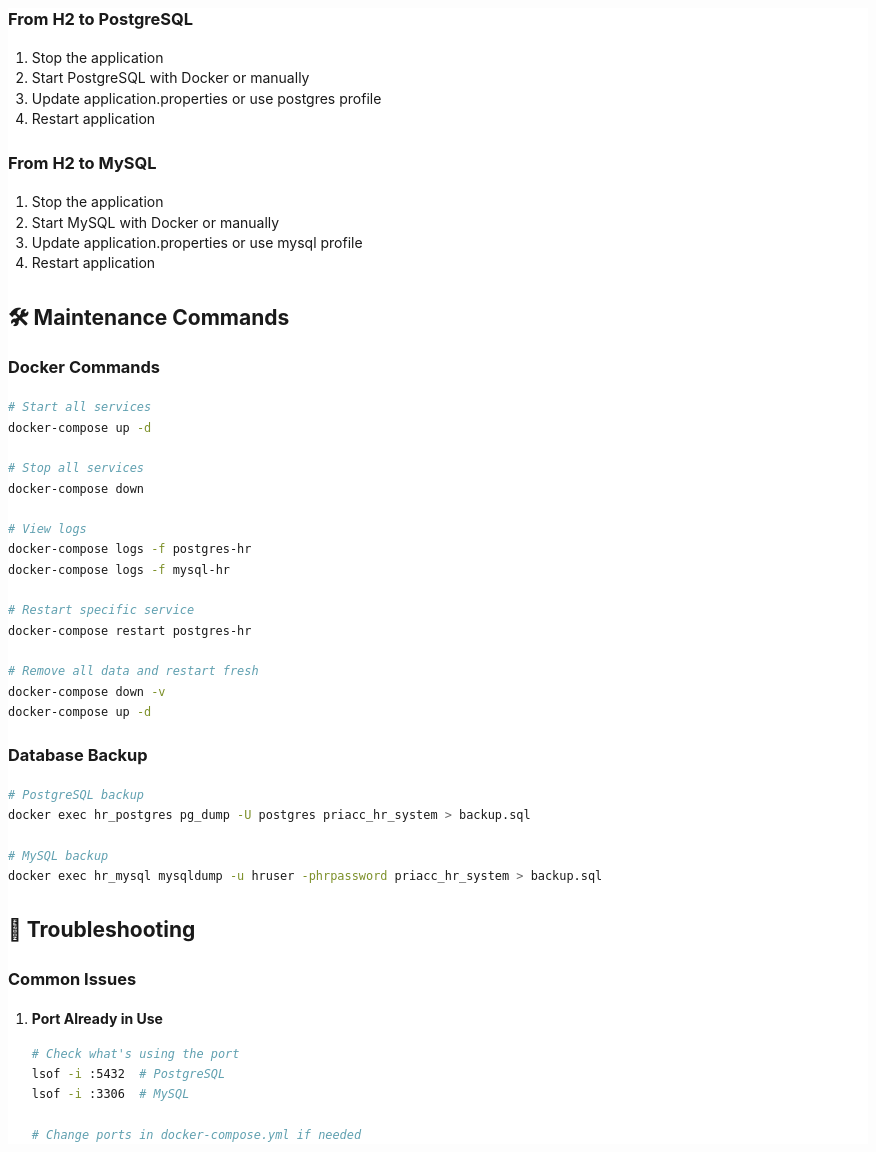 ### From H2 to PostgreSQL
1. Stop the application
2. Start PostgreSQL with Docker or manually
3. Update application.properties or use postgres profile
4. Restart application

### From H2 to MySQL
1. Stop the application
2. Start MySQL with Docker or manually
3. Update application.properties or use mysql profile
4. Restart application

## 🛠️ Maintenance Commands

### Docker Commands
```bash
# Start all services
docker-compose up -d

# Stop all services
docker-compose down

# View logs
docker-compose logs -f postgres-hr
docker-compose logs -f mysql-hr

# Restart specific service
docker-compose restart postgres-hr

# Remove all data and restart fresh
docker-compose down -v
docker-compose up -d
```

### Database Backup
```bash
# PostgreSQL backup
docker exec hr_postgres pg_dump -U postgres priacc_hr_system > backup.sql

# MySQL backup
docker exec hr_mysql mysqldump -u hruser -phrpassword priacc_hr_system > backup.sql
```

## 🔧 Troubleshooting

### Common Issues

1. **Port Already in Use**
   ```bash
   # Check what's using the port
   lsof -i :5432  # PostgreSQL
   lsof -i :3306  # MySQL
   
   # Change ports in docker-compose.yml if needed
   ```

